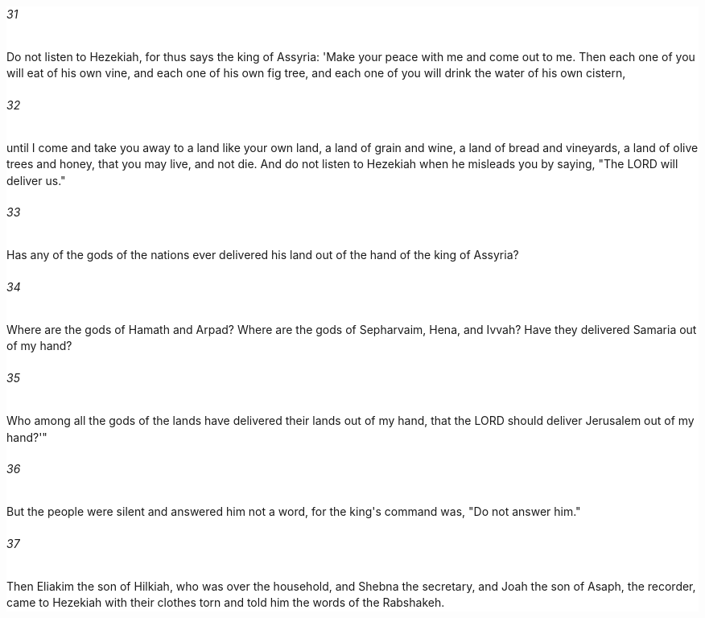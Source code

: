 
###### 31 
Do not listen to Hezekiah, for thus says the king of Assyria: 'Make your peace with me and come out to me. Then each one of you will eat of his own vine, and each one of his own fig tree, and each one of you will drink the water of his own cistern, 
 

###### 32 
until I come and take you away to a land like your own land, a land of grain and wine, a land of bread and vineyards, a land of olive trees and honey, that you may live, and not die. And do not listen to Hezekiah when he misleads you by saying, "The LORD will deliver us." 
 

###### 33 
Has any of the gods of the nations ever delivered his land out of the hand of the king of Assyria? 
 

###### 34 
Where are the gods of Hamath and Arpad? Where are the gods of Sepharvaim, Hena, and Ivvah? Have they delivered Samaria out of my hand? 
 

###### 35 
Who among all the gods of the lands have delivered their lands out of my hand, that the LORD should deliver Jerusalem out of my hand?'"
 
 

###### 36 
But the people were silent and answered him not a word, for the king's command was, "Do not answer him." 
 

###### 37 
Then Eliakim the son of Hilkiah, who was over the household, and Shebna the secretary, and Joah the son of Asaph, the recorder, came to Hezekiah with their clothes torn and told him the words of the Rabshakeh.
